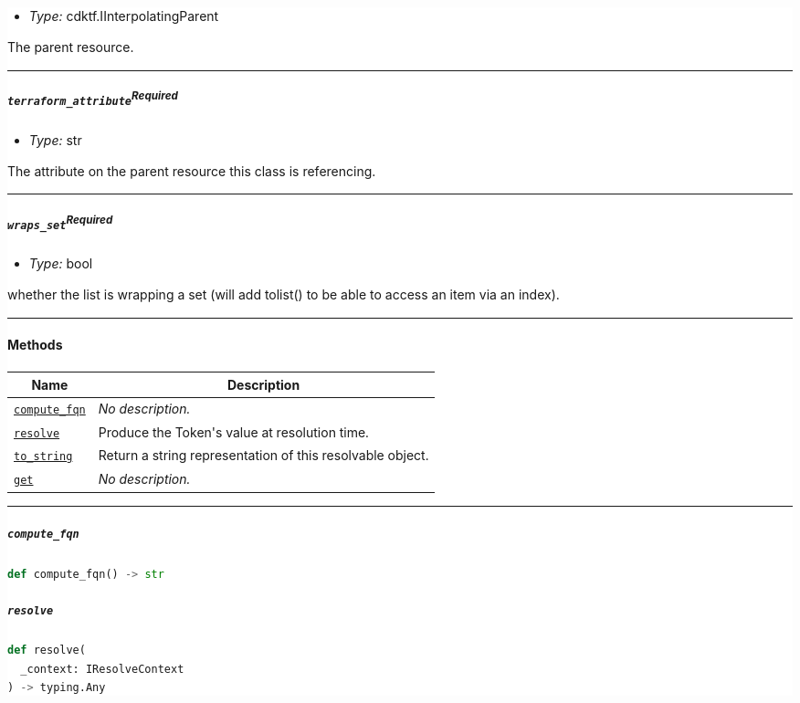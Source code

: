 - *Type:* cdktf.IInterpolatingParent

The parent resource.

---

##### `terraform_attribute`<sup>Required</sup> <a name="terraform_attribute" id="@cdktf/provider-launchdarkly.dataLaunchdarklyEnvironment.DataLaunchdarklyEnvironmentApprovalSettingsList.Initializer.parameter.terraformAttribute"></a>

- *Type:* str

The attribute on the parent resource this class is referencing.

---

##### `wraps_set`<sup>Required</sup> <a name="wraps_set" id="@cdktf/provider-launchdarkly.dataLaunchdarklyEnvironment.DataLaunchdarklyEnvironmentApprovalSettingsList.Initializer.parameter.wrapsSet"></a>

- *Type:* bool

whether the list is wrapping a set (will add tolist() to be able to access an item via an index).

---

#### Methods <a name="Methods" id="Methods"></a>

| **Name** | **Description** |
| --- | --- |
| <code><a href="#@cdktf/provider-launchdarkly.dataLaunchdarklyEnvironment.DataLaunchdarklyEnvironmentApprovalSettingsList.computeFqn">compute_fqn</a></code> | *No description.* |
| <code><a href="#@cdktf/provider-launchdarkly.dataLaunchdarklyEnvironment.DataLaunchdarklyEnvironmentApprovalSettingsList.resolve">resolve</a></code> | Produce the Token's value at resolution time. |
| <code><a href="#@cdktf/provider-launchdarkly.dataLaunchdarklyEnvironment.DataLaunchdarklyEnvironmentApprovalSettingsList.toString">to_string</a></code> | Return a string representation of this resolvable object. |
| <code><a href="#@cdktf/provider-launchdarkly.dataLaunchdarklyEnvironment.DataLaunchdarklyEnvironmentApprovalSettingsList.get">get</a></code> | *No description.* |

---

##### `compute_fqn` <a name="compute_fqn" id="@cdktf/provider-launchdarkly.dataLaunchdarklyEnvironment.DataLaunchdarklyEnvironmentApprovalSettingsList.computeFqn"></a>

```python
def compute_fqn() -> str
```

##### `resolve` <a name="resolve" id="@cdktf/provider-launchdarkly.dataLaunchdarklyEnvironment.DataLaunchdarklyEnvironmentApprovalSettingsList.resolve"></a>

```python
def resolve(
  _context: IResolveContext
) -> typing.Any
```
